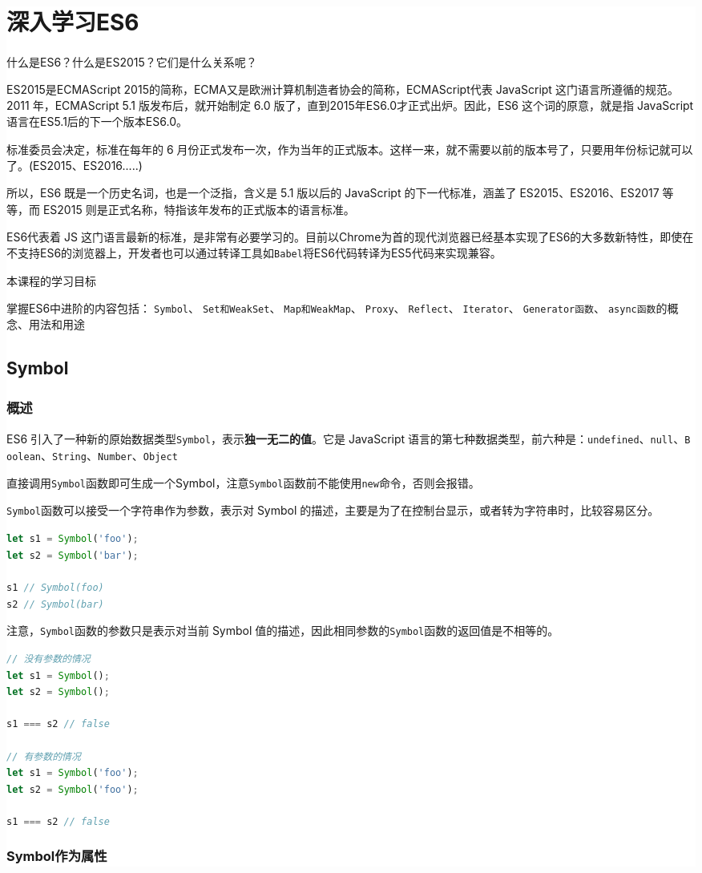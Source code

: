 # 深入学习ES6

什么是ES6？什么是ES2015？它们是什么关系呢？

ES2015是ECMAScript 2015的简称，ECMA又是欧洲计算机制造者协会的简称，ECMAScript代表 JavaScript 这门语言所遵循的规范。2011 年，ECMAScript 5.1 版发布后，就开始制定 6.0 版了，直到2015年ES6.0才正式出炉。因此，ES6 这个词的原意，就是指 JavaScript 语言在ES5.1后的下一个版本ES6.0。

标准委员会决定，标准在每年的 6 月份正式发布一次，作为当年的正式版本。这样一来，就不需要以前的版本号了，只要用年份标记就可以了。(ES2015、ES2016.....)

所以，ES6 既是一个历史名词，也是一个泛指，含义是 5.1 版以后的 JavaScript 的下一代标准，涵盖了 ES2015、ES2016、ES2017 等等，而 ES2015 则是正式名称，特指该年发布的正式版本的语言标准。

ES6代表着 JS 这门语言最新的标准，是非常有必要学习的。目前以Chrome为首的现代浏览器已经基本实现了ES6的大多数新特性，即使在不支持ES6的浏览器上，开发者也可以通过转译工具如`Babel`将ES6代码转译为ES5代码来实现兼容。

本课程的学习目标

掌握ES6中进阶的内容包括： `Symbol`、 `Set和WeakSet`、 `Map和WeakMap`、 `Proxy`、 `Reflect`、 `Iterator`、 `Generator函数`、 `async函数`的概念、用法和用途

## Symbol

### 概述

ES6 引入了一种新的原始数据类型`Symbol`，表示**独一无二的值**。它是 JavaScript 语言的第七种数据类型，前六种是：`undefined`、`null`、`Boolean`、`String`、`Number`、`Object`

直接调用`Symbol`函数即可生成一个Symbol，注意`Symbol`函数前不能使用`new`命令，否则会报错。

`Symbol`函数可以接受一个字符串作为参数，表示对 Symbol 的描述，主要是为了在控制台显示，或者转为字符串时，比较容易区分。

```javascript
let s1 = Symbol('foo');
let s2 = Symbol('bar');

s1 // Symbol(foo)
s2 // Symbol(bar)
```

注意，`Symbol`函数的参数只是表示对当前 Symbol 值的描述，因此相同参数的`Symbol`函数的返回值是不相等的。

```javascript
// 没有参数的情况
let s1 = Symbol();
let s2 = Symbol();

s1 === s2 // false

// 有参数的情况
let s1 = Symbol('foo');
let s2 = Symbol('foo');

s1 === s2 // false
```

### Symbol作为属性
